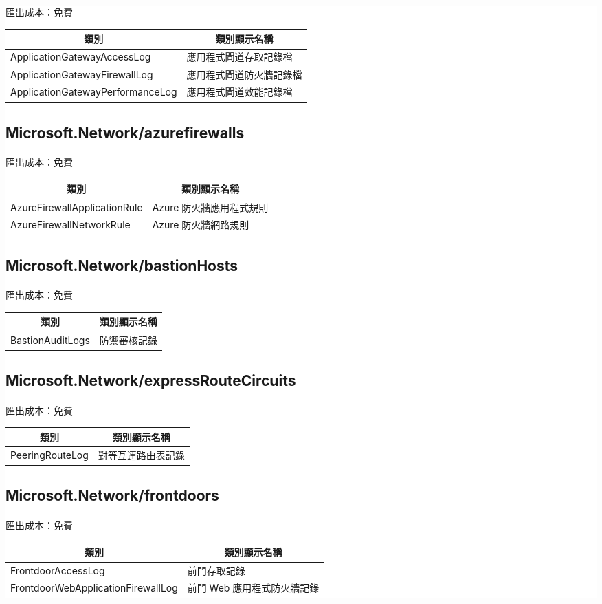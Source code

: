 匯出成本：免費 

|類別 |類別顯示名稱|
|---|---|
|ApplicationGatewayAccessLog|應用程式閘道存取記錄檔|
|ApplicationGatewayFirewallLog|應用程式閘道防火牆記錄檔|
|ApplicationGatewayPerformanceLog|應用程式閘道效能記錄檔|


## <a name="microsoftnetworkazurefirewalls"></a>Microsoft.Network/azurefirewalls

匯出成本：免費 

|類別 |類別顯示名稱|
|---|---|
|AzureFirewallApplicationRule|Azure 防火牆應用程式規則|
|AzureFirewallNetworkRule|Azure 防火牆網路規則|


## <a name="microsoftnetworkbastionhosts"></a>Microsoft.Network/bastionHosts

匯出成本：免費 

|類別 |類別顯示名稱|
|---|---|
|BastionAuditLogs|防禦審核記錄|


## <a name="microsoftnetworkexpressroutecircuits"></a>Microsoft.Network/expressRouteCircuits

匯出成本：免費 

|類別 |類別顯示名稱|
|---|---|
|PeeringRouteLog|對等互連路由表記錄|


## <a name="microsoftnetworkfrontdoors"></a>Microsoft.Network/frontdoors

匯出成本：免費 

|類別 |類別顯示名稱|
|---|---|
|FrontdoorAccessLog|前門存取記錄|
|FrontdoorWebApplicationFirewallLog|前門 Web 應用程式防火牆記錄|
